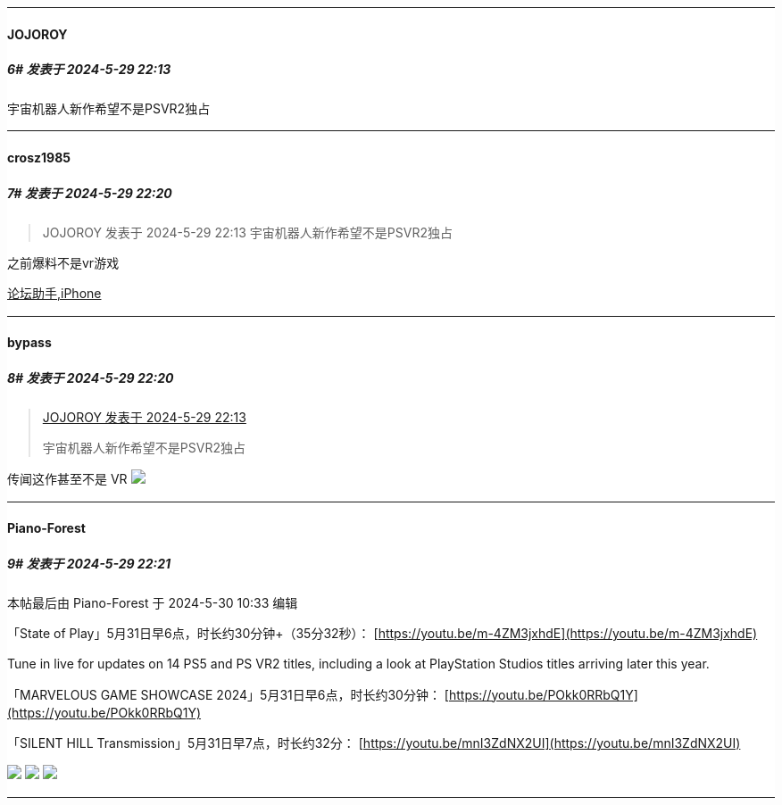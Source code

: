 *****

####  JOJOROY  
##### 6#       发表于 2024-5-29 22:13

宇宙机器人新作希望不是PSVR2独占

*****

####  crosz1985  
##### 7#       发表于 2024-5-29 22:20

<blockquote>JOJOROY 发表于 2024-5-29 22:13
宇宙机器人新作希望不是PSVR2独占</blockquote>
之前爆料不是vr游戏

[论坛助手,iPhone](https://bbs.saraba1st.com/2b/forum.php?mod=viewthread&amp;tid=2029836)

*****

####  bypass  
##### 8#       发表于 2024-5-29 22:20

<blockquote><a href="httphttps://bbs.saraba1st.com/2b/forum.php?mod=redirect&amp;goto=findpost&amp;pid=65049654&amp;ptid=2185403" target="_blank">JOJOROY 发表于 2024-5-29 22:13</a>

宇宙机器人新作希望不是PSVR2独占</blockquote>
传闻这作甚至不是 VR <img src="https://static.saraba1st.com/image/smiley/face2017/001.png" referrerpolicy="no-referrer">

*****

####  Piano-Forest  
##### 9#       发表于 2024-5-29 22:21

 本帖最后由 Piano-Forest 于 2024-5-30 10:33 编辑 

「State of Play」5月31日早6点，时长约30分钟+（35分32秒）：
[https://youtu.be/m-4ZM3jxhdE](https://youtu.be/m-4ZM3jxhdE)

Tune in live for updates on 14 PS5 and PS VR2 titles, including a look at PlayStation Studios titles arriving later this year.

「MARVELOUS GAME SHOWCASE 2024」5月31日早6点，时长约30分钟：
[https://youtu.be/POkk0RRbQ1Y](https://youtu.be/POkk0RRbQ1Y)

「SILENT HILL Transmission」5月31日早7点，时长约32分：
[https://youtu.be/mnI3ZdNX2UI](https://youtu.be/mnI3ZdNX2UI)

<img src="https://p.sda1.dev/17/39c7ada93ecc016d20871e2e8fed06c2/20240529_221327.jpg" referrerpolicy="no-referrer">
<img src="https://p.sda1.dev/17/aed9df80c5a703f7dc8f248ecf530503/20240529_221648.jpg" referrerpolicy="no-referrer">
<img src="https://p.sda1.dev/17/1b6604e4dc3cd2c3832912814c15b74e/20240529_221858.jpg" referrerpolicy="no-referrer">

*****
